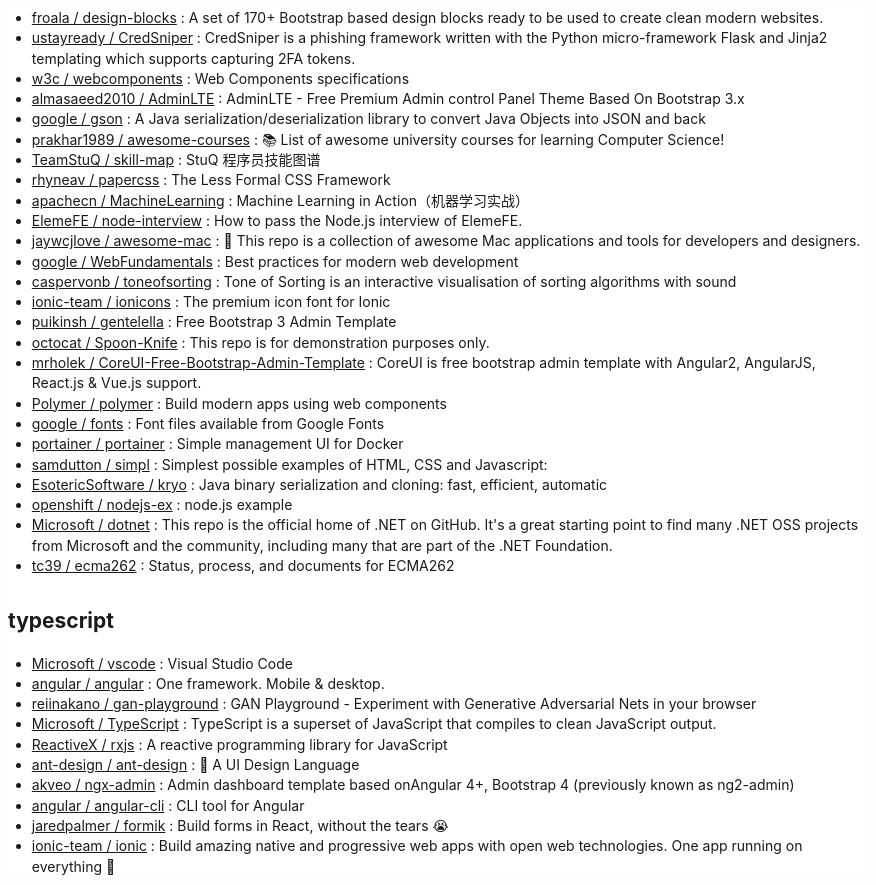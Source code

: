 - [froala / design-blocks](https://github.com/froala/design-blocks) : A set of 170+ Bootstrap based design blocks ready to be used to create clean modern websites.
- [ustayready / CredSniper](https://github.com/ustayready/CredSniper) : CredSniper is a phishing framework written with the Python micro-framework Flask and Jinja2 templating which supports capturing 2FA tokens.
- [w3c / webcomponents](https://github.com/w3c/webcomponents) : Web Components specifications
- [almasaeed2010 / AdminLTE](https://github.com/almasaeed2010/AdminLTE) : AdminLTE - Free Premium Admin control Panel Theme Based On Bootstrap 3.x
- [google / gson](https://github.com/google/gson) : A Java serialization/deserialization library to convert Java Objects into JSON and back
- [prakhar1989 / awesome-courses](https://github.com/prakhar1989/awesome-courses) : 📚 List of awesome university courses for learning Computer Science!
- [TeamStuQ / skill-map](https://github.com/TeamStuQ/skill-map) : StuQ 程序员技能图谱
- [rhyneav / papercss](https://github.com/rhyneav/papercss) : The Less Formal CSS Framework
- [apachecn / MachineLearning](https://github.com/apachecn/MachineLearning) : Machine Learning in Action（机器学习实战）
- [ElemeFE / node-interview](https://github.com/ElemeFE/node-interview) : How to pass the Node.js interview of ElemeFE.
- [jaywcjlove / awesome-mac](https://github.com/jaywcjlove/awesome-mac) :  This repo is a collection of awesome Mac applications and tools for developers and designers.
- [google / WebFundamentals](https://github.com/google/WebFundamentals) : Best practices for modern web development
- [caspervonb / toneofsorting](https://github.com/caspervonb/toneofsorting) : Tone of Sorting is an interactive visualisation of sorting algorithms with sound
- [ionic-team / ionicons](https://github.com/ionic-team/ionicons) : The premium icon font for Ionic
- [puikinsh / gentelella](https://github.com/puikinsh/gentelella) : Free Bootstrap 3 Admin Template
- [octocat / Spoon-Knife](https://github.com/octocat/Spoon-Knife) : This repo is for demonstration purposes only.
- [mrholek / CoreUI-Free-Bootstrap-Admin-Template](https://github.com/mrholek/CoreUI-Free-Bootstrap-Admin-Template) : CoreUI is free bootstrap admin template with Angular2, AngularJS, React.js & Vue.js support.
- [Polymer / polymer](https://github.com/Polymer/polymer) : Build modern apps using web components
- [google / fonts](https://github.com/google/fonts) : Font files available from Google Fonts
- [portainer / portainer](https://github.com/portainer/portainer) : Simple management UI for Docker
- [samdutton / simpl](https://github.com/samdutton/simpl) : Simplest possible examples of HTML, CSS and Javascript:
- [EsotericSoftware / kryo](https://github.com/EsotericSoftware/kryo) : Java binary serialization and cloning: fast, efficient, automatic
- [openshift / nodejs-ex](https://github.com/openshift/nodejs-ex) : node.js example
- [Microsoft / dotnet](https://github.com/Microsoft/dotnet) : This repo is the official home of .NET on GitHub. It's a great starting point to find many .NET OSS projects from Microsoft and the community, including many that are part of the .NET Foundation.
- [tc39 / ecma262](https://github.com/tc39/ecma262) : Status, process, and documents for ECMA262


## typescript

- [Microsoft / vscode](https://github.com/Microsoft/vscode) : Visual Studio Code
- [angular / angular](https://github.com/angular/angular) : One framework. Mobile & desktop.
- [reiinakano / gan-playground](https://github.com/reiinakano/gan-playground) : GAN Playground - Experiment with Generative Adversarial Nets in your browser
- [Microsoft / TypeScript](https://github.com/Microsoft/TypeScript) : TypeScript is a superset of JavaScript that compiles to clean JavaScript output.
- [ReactiveX / rxjs](https://github.com/ReactiveX/rxjs) : A reactive programming library for JavaScript
- [ant-design / ant-design](https://github.com/ant-design/ant-design) : 🐜 A UI Design Language
- [akveo / ngx-admin](https://github.com/akveo/ngx-admin) : Admin dashboard template based onAngular 4+, Bootstrap 4 (previously known as ng2-admin)
- [angular / angular-cli](https://github.com/angular/angular-cli) : CLI tool for Angular
- [jaredpalmer / formik](https://github.com/jaredpalmer/formik) : Build forms in React, without the tears 😭
- [ionic-team / ionic](https://github.com/ionic-team/ionic) : Build amazing native and progressive web apps with open web technologies. One app running on everything 🎉